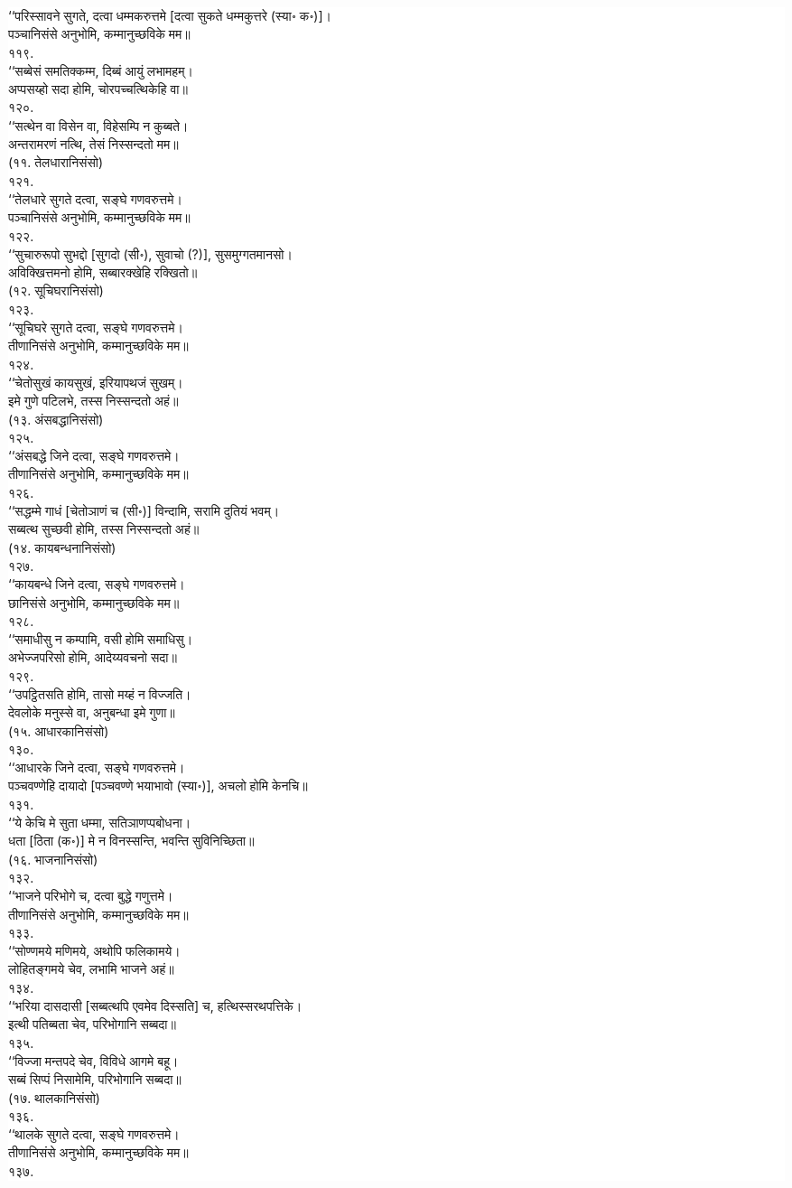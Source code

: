 ‘‘परिस्सावने सुगते, दत्वा धम्मकरुत्तमे [दत्वा सुकते धम्मकुत्तरे (स्या॰ क॰)]।  
पञ्चानिसंसे अनुभोमि, कम्मानुच्छविके मम॥  
११९.  
‘‘सब्बेसं समतिक्कम्म, दिब्बं आयुं लभामहम्।  
अप्पसय्हो सदा होमि, चोरपच्चत्थिकेहि वा॥  
१२०.  
‘‘सत्थेन वा विसेन वा, विहेसम्पि न कुब्बते।  
अन्तरामरणं नत्थि, तेसं निस्सन्दतो मम॥  
(११. तेलधारानिसंसो)  
१२१.  
‘‘तेलधारे सुगते दत्वा, सङ्घे गणवरुत्तमे।  
पञ्चानिसंसे अनुभोमि, कम्मानुच्छविके मम॥  
१२२.  
‘‘सुचारुरूपो सुभद्दो [सुगदो (सी॰), सुवाचो (?)], सुसमुग्गतमानसो।  
अविक्खित्तमनो होमि, सब्बारक्खेहि रक्खितो॥  
(१२. सूचिघरानिसंसो)  
१२३.  
‘‘सूचिघरे सुगते दत्वा, सङ्घे गणवरुत्तमे।  
तीणानिसंसे अनुभोमि, कम्मानुच्छविके मम॥  
१२४.  
‘‘चेतोसुखं कायसुखं, इरियापथजं सुखम्।  
इमे गुणे पटिलभे, तस्स निस्सन्दतो अहं॥  
(१३. अंसबद्धानिसंसो)  
१२५.  
‘‘अंसबद्धे जिने दत्वा, सङ्घे गणवरुत्तमे।  
तीणानिसंसे अनुभोमि, कम्मानुच्छविके मम॥  
१२६.  
‘‘सद्धम्मे गाधं [चेतोञाणं च (सी॰)] विन्दामि, सरामि दुतियं भवम्।  
सब्बत्थ सुच्छवी होमि, तस्स निस्सन्दतो अहं॥  
(१४. कायबन्धनानिसंसो)  
१२७.  
‘‘कायबन्धे जिने दत्वा, सङ्घे गणवरुत्तमे।  
छानिसंसे अनुभोमि, कम्मानुच्छविके मम॥  
१२८.  
‘‘समाधीसु न कम्पामि, वसी होमि समाधिसु।  
अभेज्जपरिसो होमि, आदेय्यवचनो सदा॥  
१२९.  
‘‘उपट्ठितसति होमि, तासो मय्हं न विज्जति।  
देवलोके मनुस्से वा, अनुबन्धा इमे गुणा॥  
(१५. आधारकानिसंसो)  
१३०.  
‘‘आधारके जिने दत्वा, सङ्घे गणवरुत्तमे।  
पञ्चवण्णेहि दायादो [पञ्चवण्णे भयाभावो (स्या॰)], अचलो होमि केनचि॥  
१३१.  
‘‘ये केचि मे सुता धम्मा, सतिञाणप्पबोधना।  
धता [ठिता (क॰)] मे न विनस्सन्ति, भवन्ति सुविनिच्छिता॥  
(१६. भाजनानिसंसो)  
१३२.  
‘‘भाजने परिभोगे च, दत्वा बुद्धे गणुत्तमे।  
तीणानिसंसे अनुभोमि, कम्मानुच्छविके मम॥  
१३३.  
‘‘सोण्णमये मणिमये, अथोपि फलिकामये।  
लोहितङ्गमये चेव, लभामि भाजने अहं॥  
१३४.  
‘‘भरिया दासदासी [सब्बत्थपि एवमेव दिस्सति] च, हत्थिस्सरथपत्तिके।  
इत्थी पतिब्बता चेव, परिभोगानि सब्बदा॥  
१३५.  
‘‘विज्जा मन्तपदे चेव, विविधे आगमे बहू।  
सब्बं सिप्पं निसामेमि, परिभोगानि सब्बदा॥  
(१७. थालकानिसंसो)  
१३६.  
‘‘थालके सुगते दत्वा, सङ्घे गणवरुत्तमे।  
तीणानिसंसे अनुभोमि, कम्मानुच्छविके मम॥  
१३७.  